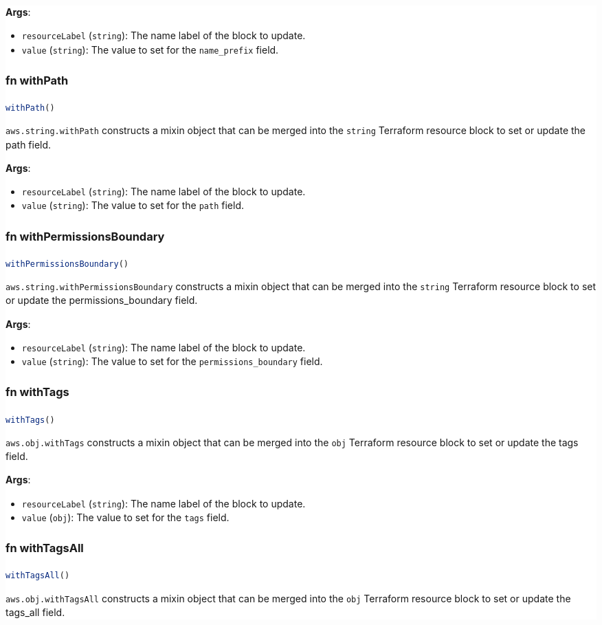 

**Args**:
  - `resourceLabel` (`string`): The name label of the block to update.
  - `value` (`string`): The value to set for the `name_prefix` field.


### fn withPath

```ts
withPath()
```

`aws.string.withPath` constructs a mixin object that can be merged into the `string`
Terraform resource block to set or update the path field.



**Args**:
  - `resourceLabel` (`string`): The name label of the block to update.
  - `value` (`string`): The value to set for the `path` field.


### fn withPermissionsBoundary

```ts
withPermissionsBoundary()
```

`aws.string.withPermissionsBoundary` constructs a mixin object that can be merged into the `string`
Terraform resource block to set or update the permissions_boundary field.



**Args**:
  - `resourceLabel` (`string`): The name label of the block to update.
  - `value` (`string`): The value to set for the `permissions_boundary` field.


### fn withTags

```ts
withTags()
```

`aws.obj.withTags` constructs a mixin object that can be merged into the `obj`
Terraform resource block to set or update the tags field.



**Args**:
  - `resourceLabel` (`string`): The name label of the block to update.
  - `value` (`obj`): The value to set for the `tags` field.


### fn withTagsAll

```ts
withTagsAll()
```

`aws.obj.withTagsAll` constructs a mixin object that can be merged into the `obj`
Terraform resource block to set or update the tags_all field.
